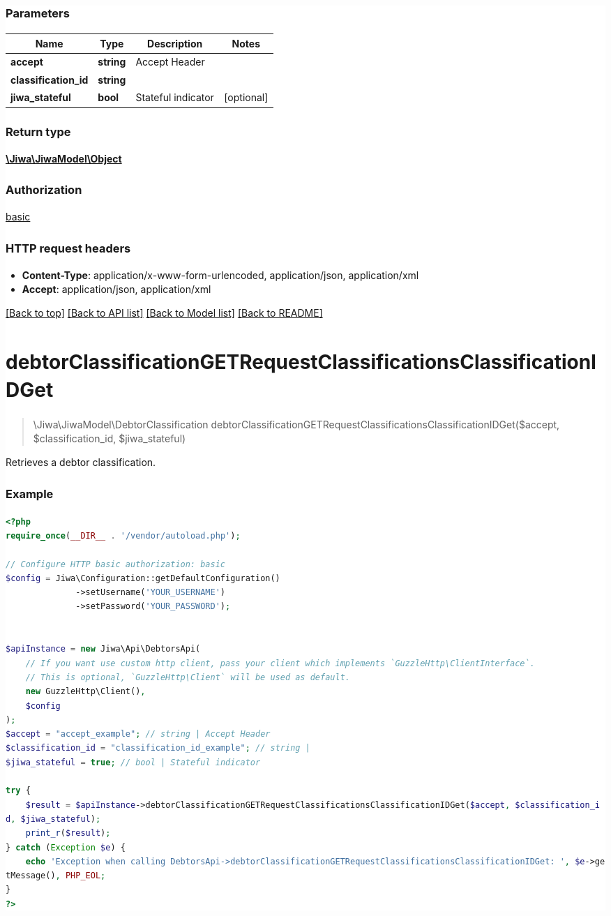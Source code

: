 ### Parameters

Name | Type | Description  | Notes
------------- | ------------- | ------------- | -------------
 **accept** | **string**| Accept Header |
 **classification_id** | **string**|  |
 **jiwa_stateful** | **bool**| Stateful indicator | [optional]

### Return type

[**\Jiwa\JiwaModel\Object**](../Model/Object.md)

### Authorization

[basic](../../README.md#basic)

### HTTP request headers

 - **Content-Type**: application/x-www-form-urlencoded, application/json, application/xml
 - **Accept**: application/json, application/xml

[[Back to top]](#) [[Back to API list]](../../README.md#documentation-for-api-endpoints) [[Back to Model list]](../../README.md#documentation-for-models) [[Back to README]](../../README.md)

# **debtorClassificationGETRequestClassificationsClassificationIDGet**
> \Jiwa\JiwaModel\DebtorClassification debtorClassificationGETRequestClassificationsClassificationIDGet($accept, $classification_id, $jiwa_stateful)

Retrieves a debtor classification.



### Example
```php
<?php
require_once(__DIR__ . '/vendor/autoload.php');

// Configure HTTP basic authorization: basic
$config = Jiwa\Configuration::getDefaultConfiguration()
              ->setUsername('YOUR_USERNAME')
              ->setPassword('YOUR_PASSWORD');


$apiInstance = new Jiwa\Api\DebtorsApi(
    // If you want use custom http client, pass your client which implements `GuzzleHttp\ClientInterface`.
    // This is optional, `GuzzleHttp\Client` will be used as default.
    new GuzzleHttp\Client(),
    $config
);
$accept = "accept_example"; // string | Accept Header
$classification_id = "classification_id_example"; // string | 
$jiwa_stateful = true; // bool | Stateful indicator

try {
    $result = $apiInstance->debtorClassificationGETRequestClassificationsClassificationIDGet($accept, $classification_id, $jiwa_stateful);
    print_r($result);
} catch (Exception $e) {
    echo 'Exception when calling DebtorsApi->debtorClassificationGETRequestClassificationsClassificationIDGet: ', $e->getMessage(), PHP_EOL;
}
?>
```